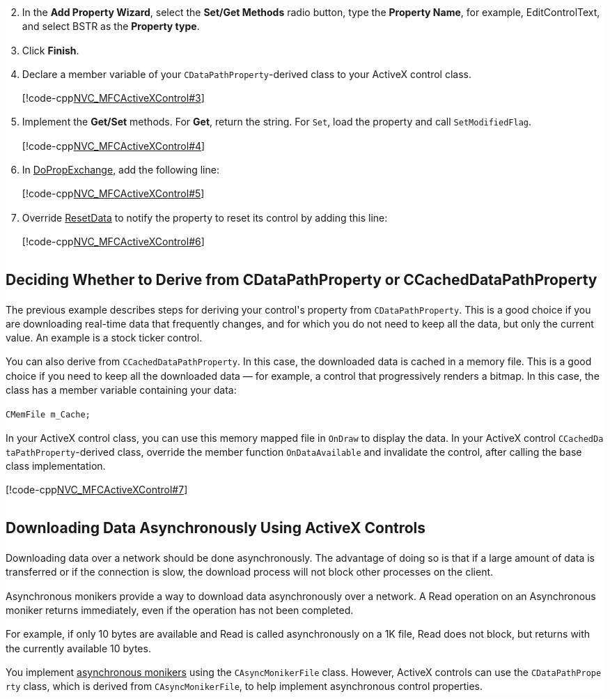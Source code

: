 2.  In the **Add Property Wizard**, select the **Set/Get Methods** radio button, type the **Property Name**, for example, EditControlText, and select BSTR as the **Property type**.  
  
3.  Click **Finish**.  
  
4.  Declare a member variable of your `CDataPathProperty`-derived class to your ActiveX control class.  
  
     [!code-cpp[NVC_MFCActiveXControl#3](../mfc/codesnippet/CPP/activex-controls-on-the-internet_3.h)]  
  
5.  Implement the **Get/Set** methods. For **Get**, return the string. For `Set`, load the property and call `SetModifiedFlag`.  
  
     [!code-cpp[NVC_MFCActiveXControl#4](../mfc/codesnippet/CPP/activex-controls-on-the-internet_4.cpp)]  
  
6.  In [DoPropExchange](../mfc/reference/colecontrol-class.md#dopropexchange), add the following line:  
  
     [!code-cpp[NVC_MFCActiveXControl#5](../mfc/codesnippet/CPP/activex-controls-on-the-internet_5.cpp)]  
  
7.  Override [ResetData](../mfc/reference/cdatapathproperty-class.md#resetdata) to notify the property to reset its control by adding this line:  
  
     [!code-cpp[NVC_MFCActiveXControl#6](../mfc/codesnippet/CPP/activex-controls-on-the-internet_6.cpp)]  
  
## Deciding Whether to Derive from CDataPathProperty or CCachedDataPathProperty  
 The previous example describes steps for deriving your control's property from `CDataPathProperty`. This is a good choice if you are downloading real-time data that frequently changes, and for which you do not need to keep all the data, but only the current value. An example is a stock ticker control.  
  
 You can also derive from `CCachedDataPathProperty`. In this case, the downloaded data is cached in a memory file. This is a good choice if you need to keep all the downloaded data — for example, a control that progressively renders a bitmap. In this case, the class has a member variable containing your data:  
  
 `CMemFile m_Cache;`  
  
 In your ActiveX control class, you can use this memory mapped file in `OnDraw` to display the data. In your ActiveX control `CCachedDataPathProperty`-derived class, override the member function `OnDataAvailable` and invalidate the control, after calling the base class implementation.  
  
 [!code-cpp[NVC_MFCActiveXControl#7](../mfc/codesnippet/CPP/activex-controls-on-the-internet_7.cpp)]  
  
## Downloading Data Asynchronously Using ActiveX Controls  
 Downloading data over a network should be done asynchronously. The advantage of doing so is that if a large amount of data is transferred or if the connection is slow, the download process will not block other processes on the client.  
  
 Asynchronous monikers provide a way to download data asynchronously over a network. A Read operation on an Asynchronous moniker returns immediately, even if the operation has not been completed.  
  
 For example, if only 10 bytes are available and Read is called asynchronously on a 1K file, Read does not block, but returns with the currently available 10 bytes.  
  
 You implement [asynchronous monikers](../mfc/asynchronous-monikers-on-the-internet.md) using the `CAsyncMonikerFile` class. However, ActiveX controls can use the `CDataPathProperty` class, which is derived from `CAsyncMonikerFile`, to help implement asynchronous control properties.  
  